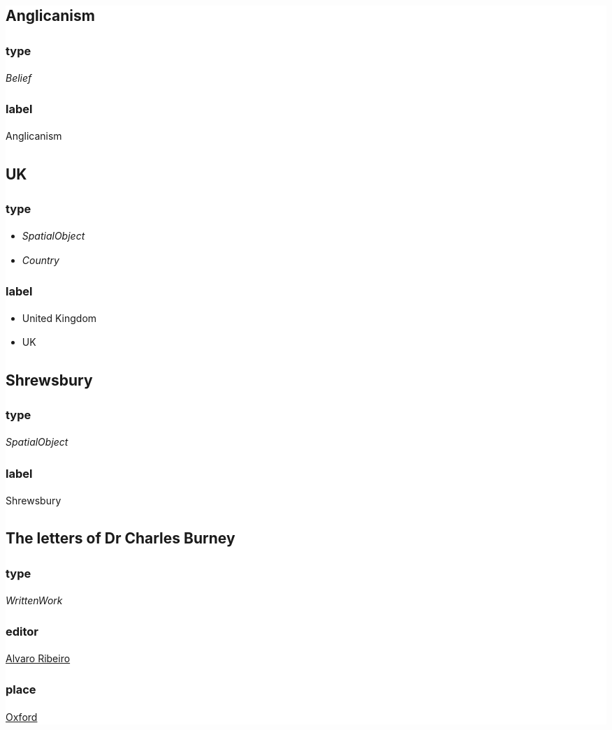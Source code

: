 ## Anglicanism

### type


*Belief*

### label


Anglicanism

## UK

### type

 - *SpatialObject*

 - *Country*

### label

 - United Kingdom

 - UK

## Shrewsbury

### type


*SpatialObject*

### label


Shrewsbury

## The letters of Dr Charles Burney

### type


*WrittenWork*

### editor


[Alvaro Ribeiro](#Alvaro-Ribeiro)

### place


[Oxford](#Oxford)
